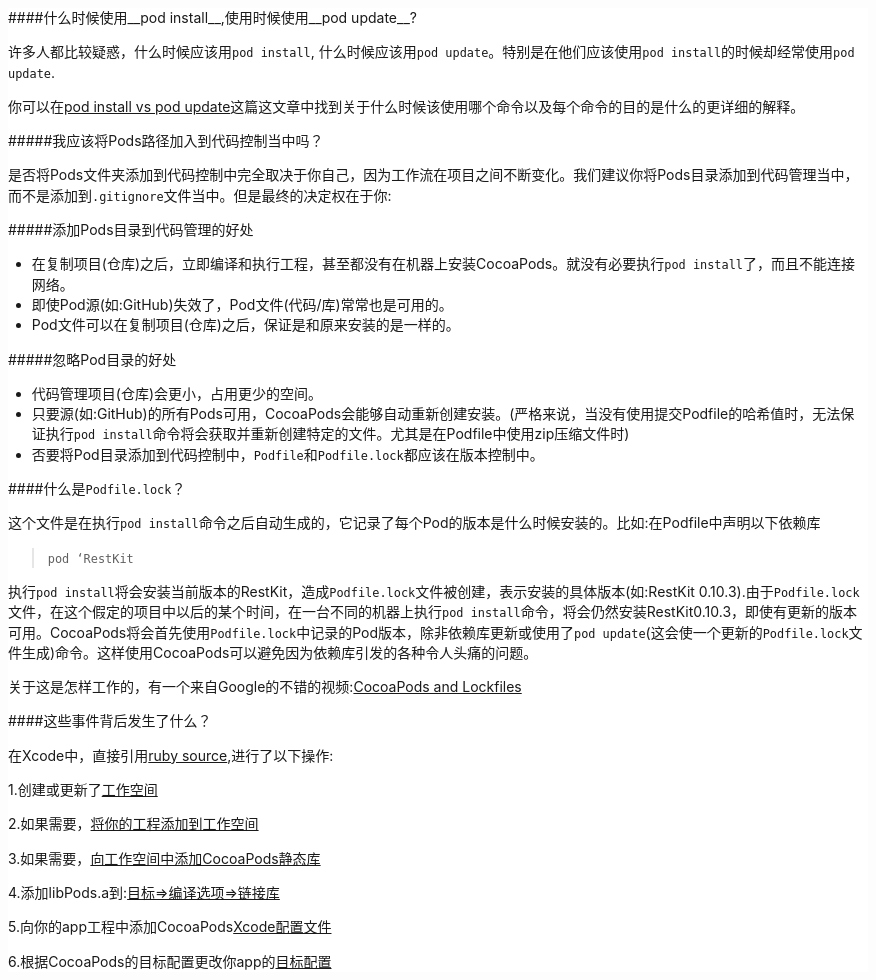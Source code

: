 ####什么时候使用__pod install__,使用时候使用__pod update__?

许多人都比较疑惑，什么时候应该用`pod install`, 什么时候应该用`pod update`。特别是在他们应该使用`pod install`的时候却经常使用`pod update`.

你可以在[pod install vs pod update](https://github.com/Kito0615/Translations/blob/master/TranslationFiles/Getting_Started_With_CocoaPods.md#pod-install-vs-pod-update)这篇这文章中找到关于什么时候该使用哪个命令以及每个命令的目的是什么的更详细的解释。

#####我应该将Pods路径加入到代码控制当中吗？

是否将Pods文件夹添加到代码控制中完全取决于你自己，因为工作流在项目之间不断变化。我们建议你将Pods目录添加到代码管理当中，而不是添加到`.gitignore`文件当中。但是最终的决定权在于你:

#####添加Pods目录到代码管理的好处

* 在复制项目(仓库)之后，立即编译和执行工程，甚至都没有在机器上安装CocoaPods。就没有必要执行`pod install`了，而且不能连接网络。
* 即使Pod源(如:GitHub)失效了，Pod文件(代码/库)常常也是可用的。
* Pod文件可以在复制项目(仓库)之后，保证是和原来安装的是一样的。

#####忽略Pod目录的好处

* 代码管理项目(仓库)会更小，占用更少的空间。
* 只要源(如:GitHub)的所有Pods可用，CocoaPods会能够自动重新创建安装。(严格来说，当没有使用提交Podfile的哈希值时，无法保证执行`pod install`命令将会获取并重新创建特定的文件。尤其是在Podfile中使用zip压缩文件时)
* 否要将Pod目录添加到代码控制中，`Podfile`和`Podfile.lock`都应该在版本控制中。

####什么是`Podfile.lock`？

这个文件是在执行`pod install`命令之后自动生成的，它记录了每个Pod的版本是什么时候安装的。比如:在Podfile中声明以下依赖库

>`pod ‘RestKit`

执行`pod install`将会安装当前版本的RestKit，造成`Podfile.lock`文件被创建，表示安装的具体版本(如:RestKit 0.10.3).由于`Podfile.lock`文件，在这个假定的项目中以后的某个时间，在一台不同的机器上执行`pod install`命令，将会仍然安装RestKit0.10.3，即使有更新的版本可用。CocoaPods将会首先使用`Podfile.lock`中记录的Pod版本，除非依赖库更新或使用了`pod update`(这会使一个更新的`Podfile.lock`文件生成)命令。这样使用CocoaPods可以避免因为依赖库引发的各种令人头痛的问题。

关于这是怎样工作的，有一个来自Google的不错的视频:[CocoaPods and Lockfiles](https://www.youtube.com/watch?v=H-zK1mEwTe0)

####这些事件背后发生了什么？

在Xcode中，直接引用[ruby source](https://github.com/CocoaPods/CocoaPods/blob/master/lib/cocoapods/installer/user_project_integrator.rb#L61-L65),进行了以下操作:

1.创建或更新了[工作空间](https://github.com/CocoaPods/CocoaPods/blob/master/lib/cocoapods/installer/user_project_integrator.rb#L82)

2.如果需要，[将你的工程添加到工作空间](https://github.com/CocoaPods/CocoaPods/blob/master/lib/cocoapods/installer/user_project_integrator.rb#L88-L94)

3.如果需要，[向工作空间中添加CocoaPods静态库](https://github.com/CocoaPods/CocoaPods/blob/master/lib/cocoapods/installer/target_installer.rb#L40-L61)

4.添加libPods.a到:[目标=>编译选项=>链接库](https://github.com/CocoaPods/CocoaPods/blob/master/lib/cocoapods/installer.rb#L385-L393)

5.向你的app工程中添加CocoaPods[Xcode配置文件](https://github.com/CocoaPods/CocoaPods/blob/master/lib/cocoapods/installer/user_project_integrator/target_integrator.rb#L112)

6.根据CocoaPods的目标配置更改你app的[目标配置](https://github.com/CocoaPods/CocoaPods/blob/master/lib/cocoapods/generator/xcconfig/aggregate_xcconfig.rb#L46-L73)
